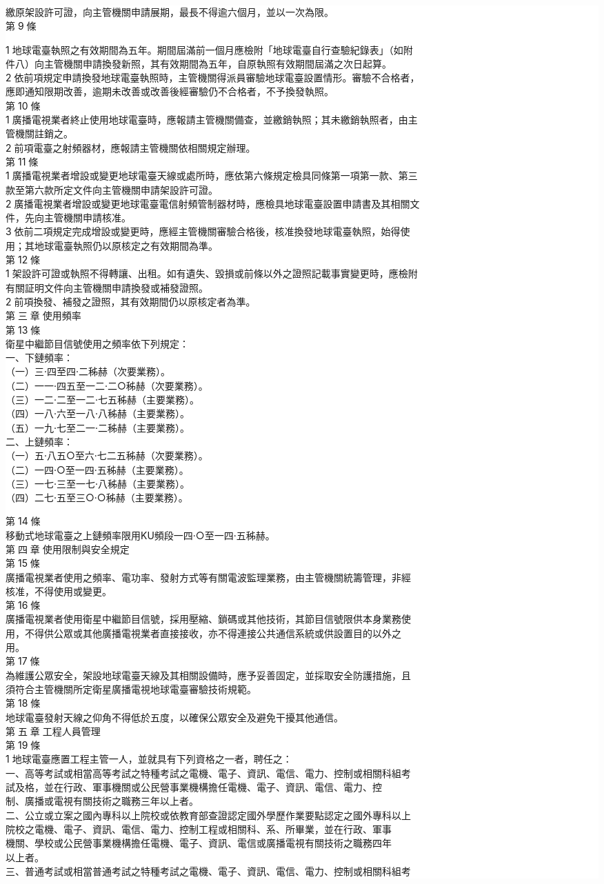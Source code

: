 繳原架設許可證，向主管機關申請展期，最長不得逾六個月，並以一次為限。  
第 9 條  


1 地球電臺執照之有效期間為五年。期間屆滿前一個月應檢附「地球電臺自行查驗紀錄表」（如附  
件八）向主管機關申請換發新照，其有效期間為五年，自原執照有效期間屆滿之次日起算。  
2 依前項規定申請換發地球電臺執照時，主管機關得派員審驗地球電臺設置情形。審驗不合格者，  
應即通知限期改善，逾期未改善或改善後經審驗仍不合格者，不予換發執照。  
第 10 條  
1 廣播電視業者終止使用地球電臺時，應報請主管機關備查，並繳銷執照；其未繳銷執照者，由主  
管機關註銷之。  
2 前項電臺之射頻器材，應報請主管機關依相關規定辦理。  
第 11 條  
1 廣播電視業者增設或變更地球電臺天線或處所時，應依第六條規定檢具同條第一項第一款、第三  
款至第六款所定文件向主管機關申請架設許可證。  
2 廣播電視業者增設或變更地球電臺電信射頻管制器材時，應檢具地球電臺設置申請書及其相關文  
件，先向主管機關申請核准。  
3 依前二項規定完成增設或變更時，應經主管機關審驗合格後，核准換發地球電臺執照，始得使  
用；其地球電臺執照仍以原核定之有效期間為準。  
第 12 條  
1 架設許可證或執照不得轉讓、出租。如有遺失、毀損或前條以外之證照記載事實變更時，應檢附  
有關証明文件向主管機關申請換發或補發證照。  
2 前項換發、補發之證照，其有效期間仍以原核定者為準。  
第 三 章 使用頻率  
第 13 條  
衛星中繼節目信號使用之頻率依下列規定：  
一、下鏈頻率：  
（一）三‧四至四‧二秭赫（次要業務）。  
（二）一一‧四五至一二‧二○秭赫（次要業務）。  
（三）一二‧二至一二‧七五秭赫（主要業務）。  
（四）一八‧六至一八‧八秭赫（主要業務）。  
（五）一九‧七至二一‧二秭赫（主要業務）。  
二、上鏈頻率：  
（一）五‧八五○至六‧七二五秭赫（次要業務）。  
（二）一四‧○至一四‧五秭赫（主要業務）。  
（三）一七‧三至一七‧八秭赫（主要業務）。  
（四）二七‧五至三○‧○秭赫（主要業務）。  


第 14 條  
移動式地球電臺之上鏈頻率限用KU頻段一四‧○至一四‧五秭赫。  
第 四 章 使用限制與安全規定  
第 15 條  
廣播電視業者使用之頻率、電功率、發射方式等有關電波監理業務，由主管機關統籌管理，非經  
核准，不得使用或變更。  
第 16 條  
廣播電視業者使用衛星中繼節目信號，採用壓縮、鎖碼或其他技術，其節目信號限供本身業務使  
用，不得供公眾或其他廣播電視業者直接接收，亦不得連接公共通信系統或供設置目的以外之  
用。  
第 17 條  
為維護公眾安全，架設地球電臺天線及其相關設備時，應予妥善固定，並採取安全防護措施，且  
須符合主管機關所定衛星廣播電視地球電臺審驗技術規範。  
第 18 條  
地球電臺發射天線之仰角不得低於五度，以確保公眾安全及避免干擾其他通信。  
第 五 章 工程人員管理  
第 19 條  
1 地球電臺應置工程主管一人，並就具有下列資格之一者，聘任之：  
一、高等考試或相當高等考試之特種考試之電機、電子、資訊、電信、電力、控制或相關科組考  
試及格，並在行政、軍事機關或公民營事業機構擔任電機、電子、資訊、電信、電力、控  
制、廣播或電視有關技術之職務三年以上者。  
二、公立或立案之國內專科以上院校或依教育部查證認定國外學歷作業要點認定之國外專科以上  
院校之電機、電子、資訊、電信、電力、控制工程或相關科、系、所畢業，並在行政、軍事  
機關、學校或公民營事業機構擔任電機、電子、資訊、電信或廣播電視有關技術之職務四年  
以上者。  
三、普通考試或相當普通考試之特種考試之電機、電子、資訊、電信、電力、控制或相關科組考  